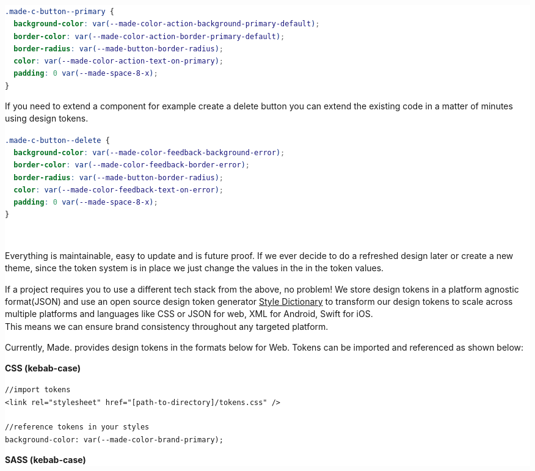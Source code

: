 ```css
.made-c-button--primary {
  background-color: var(--made-color-action-background-primary-default);
  border-color: var(--made-color-action-border-primary-default);
  border-radius: var(--made-button-border-radius);
  color: var(--made-color-action-text-on-primary);
  padding: 0 var(--made-space-8-x);
}
```

If you need to extend a component for example create a delete button you can extend the existing code in a matter of minutes using design tokens.

```css
.made-c-button--delete {
  background-color: var(--made-color-feedback-background-error);
  border-color: var(--made-color-feedback-border-error);
  border-radius: var(--made-button-border-radius);
  color: var(--made-color-feedback-text-on-error);
  padding: 0 var(--made-space-8-x);
}
```

<img
  src="https://made.stage.mastercardlabs.com/images/design-token-tech-agnostic.png"
  width="320"
  class="made-u-right"
  alt=""
/>

Everything is maintainable, easy to update and is future proof. If we ever decide to do a refreshed design later or create a new theme, since the token system is in place we just change the values in the in the token values.

If a project requires you to use a different tech stack from the above, no problem!
We store design tokens in a platform agnostic format(JSON) and use an open source design token generator [Style Dictionary](https://amzn.github.io/style-dictionary/#/)
to transform our design tokens to scale across multiple platforms and languages like CSS or JSON for web, XML for Android, Swift for iOS.   
This means we can ensure brand consistency throughout any targeted platform.

Currently, Made. provides design tokens in the formats below for Web. Tokens can be imported and referenced as shown below:

**CSS (kebab-case)**

```
//import tokens
<link rel="stylesheet" href="[path-to-directory]/tokens.css" />

//reference tokens in your styles
background-color: var(--made-color-brand-primary);
```

**SASS (kebab-case)**
